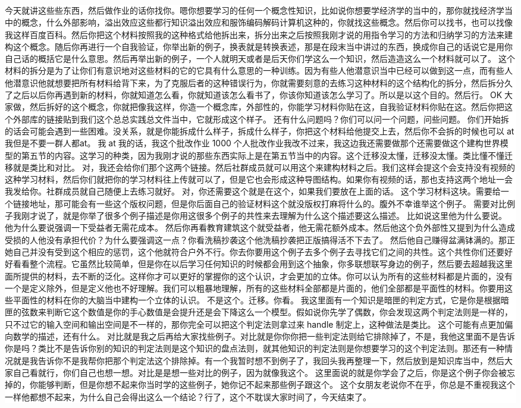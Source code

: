 今天就讲这些些东西，然后做作业的话你找你。嗯你想要学习的任何一个概念性知识，比如说你想要学经济学的当中的，那你就找经济学当中的概念，什么外部影响，溢出效应这些都行知识溢出效应和服饰编码解码计算机这种的，你就找这些概念。然后你可以找书，也可以找像我这样百度百科。然后你把这个材料按照我的这种格式给他拆出来，拆分出来之后按照我刚才说的用指令学习的方法和归纳学习的方法来建构这个概念。随后你再进行一个自我验证，你举出新的例子，换表就是转换表述，那是在段末当中讲过的东西，换成你自己的话说它是用你自己话的概括它是什么意思。然后再举出新的例子，一个人就明天或者是后天你们学这么一个知识，然后造造这么一个材料就可以了。
这个材料的拆分是为了让你们有意识地对这些材料的它的它具有什么意思的一种训练。因为有些人他潜意识当中已经可以做到这一点，而有些人他潜意识他就想要把所有材料给背下来，为了克服后者的这种错误行为，你就需要刻意的去练习这种材料的这个结构化的拆分，然后拆分久了之后以后你再遇到新的材料，你就知道怎么看，你就知道该怎么看书了，你该你知道该怎么学习了。所以是以这个目的。然后行。 OK 大家做，然后拆好的这个概念，你就把像我这样，你造一个概念库，外部性的，你能学习材料你贴在这，自我验证材料你贴在这。然后你把这个外部库的链接贴到我们这个总总实践总文件当中，它就形成这个样子。
还有什么问题吗？你们可以问一个问题，问些问题。
你们开始拆的话会可能会遇到一些困难。没关系，就是你能拆成什么样子，拆成什么样子，你把这个材料给他提交上去，然后你不会拆的时候也可以 at 我但是不要一群人都at。
我 at 我的话，我这个批改作业 1000 个人批改作业我改不过来，我这边我还需要做那个还需要做这个建构世界模型的第五节的内容。这学习的种类，因为我刚才说的那些东西实际上是在第五节当中的内容。这个迁移没太懂，迁移没太懂。类比懂不懂迁移就是类比和对比。
对，我还会给你们那个这两个链接。然后社群成员就可以用这个来建构材料之后。我们这样会提这个会支持没有视频的这种学习材料，然后你们就把你的学习材料往上传就可以了，但是它也会形成这种导图结构。如果你有视频的话，那也支持这两个地址一会我发给你。社群成员就自己随便上去练习就好。
对，你还需要这个就是在这个，如果我们要放在上面的话。
这个学习材料这块。需要给一个链接地址，那可能会有一些这个版权问题，但是你后面自己的验证材料这个就没版权打麻将什么的。腹外不幸谁举这个例子。
需要对比例子我刚才说了，就是你举了很多个例子描述是你用这很多个例子的共性来去理解为什么这个描述要这么描述。
比如说这里他为什么要说。
他为什么要说强调一下受益者无需花成本。
然后你再看教育建筑这个就受益者，他无需花额外成本。然后他这个负外部性又提到为什么造成受损的人他没有承担代价？为什么要强调这一点？你看洗稿抄袭这个他洗稿抄袭把正版搞得活不下去了。
然后他自己赚得盆满钵满的。那正她自己并没有受到这个相应的惩罚，这个他就符合户外不行。你去你要用这个例子去多个例子去寻找它们之间的共性。这个共性你们还要好好看看整个流程。它虽然比较简单，但是你在以后学习任何知识的时候都会用到这个抽象，你多联想联写身边的例子，然后要去超越我这里面所提供的材料，去不断的泛化。这样你才可以更好的掌握你的这个认识，才会更加的立体。你可以认为所有的这些材料都是片面的，没有一个是定义除外，但是定义他也不好理解。我们可以粗暴地理解，所有的这些材料全部都是片面的，他们全部都是平面性的材料。你要用这些平面性的材料在你的大脑当中建构一个立体的认识。
不是这个。迁移。你看。
我这里面有一个知识是暗匣的判定方式，它是你是根据暗匣的弦数来判断它这个数值是你的手心数值是会提升还是会下降这么一个模型。假如说你先学了偶数，你会发现这两个判定法则是一样的，只不过它的输入空间和输出空间是不一样的，那你完全可以把这个判定法则拿过来 handle 制定上，这种做法是类比。
这个可能有点更加偏向数学的描述，还有什么。
对比就是我之后再给大家找些例子。对比就是你你你把一些判定法则给它排除掉了，不是，我他这里面不是告诉你是吗？类比不是告诉你别的知识的判定法则是这个知识的盘点法则，就其他知识的判定法则是你想要学习的这个判定法则。那还有一种情况就是我告诉你不是我帮你把那个判定法这个排除掉。有一个我暂时想不到例子了，我回头我再整理一下，然后放到是知识库当中，然后大家自己看就行，你们自己也想一想。对比是是想一些对比的例子，因为就像我这个。
这里面说的就是你学会了之后，你是这个例子你会被忘掉的，你能够判断，但是你想不起来你当时学的这些例子，她你记不起来那些例子跟这个。
这个女朋友老说你不在乎，你总是不重视我这个一样他都想不起来，为什么自己会得出这么一个结论？行了，这个不耽误大家时间了，今天结束了。